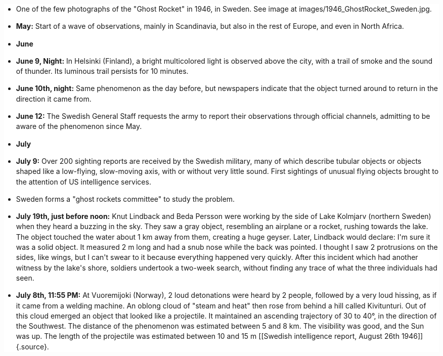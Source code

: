 ﻿
- One of the few photographs of the "Ghost Rocket" in 1946, in Sweden. See image at images/1946_GhostRocket_Sweden.jpg.
    

-   **May:** Start of a wave of observations, mainly in Scandinavia, but also in the rest of Europe, and even in North Africa.

- **June**


-   **June 9, Night:** In Helsinki (Finland), a bright multicolored light is observed above the city, with a trail of smoke and the sound of thunder. Its luminous trail persists for 10 minutes.


-   **June 10th, night:** Same phenomenon as the day before, but newspapers indicate that the object turned around to return in the direction it came from.


-   **June 12:** The Swedish General Staff requests the army to report their observations through official channels, admitting to be aware of the phenomenon since May.

- **July**


-   **July 9:** Over 200 sighting reports are received by the Swedish military, many of which describe tubular objects or objects shaped like a low-flying, slow-moving axis, with or without very little sound. First sightings of unusual flying objects brought to the attention of US intelligence services.


-   Sweden forms a "ghost rockets committee" to study the problem.


-   **July 19th, just before noon:** Knut Lindback and Beda Persson
    were working by the side of Lake Kolmjarv (northern Sweden) when
    they heard a buzzing in the sky. They saw a gray object,
    resembling an airplane or a rocket, rushing towards the lake. The
    object touched the water about 1 km away from them, creating a
    huge geyser. Later, Lindback would declare: I'm sure it was a
    solid object. It measured 2 m long and had a snub nose while the
    back was pointed. I thought I saw 2 protrusions on the sides,
    like wings, but I can't swear to it because everything happened
    very quickly. After this incident which had another witness by the
    lake's shore, soldiers undertook a two-week search, without
    finding any trace of what the three individuals had seen.


-   **July 8th, 11:55 PM:** At Vuoremijoki (Norway), 2 loud
    detonations were heard by 2 people, followed by a very loud
    hissing, as if it came from a welding machine. An oblong cloud
    of "steam and heat" then rose from behind a hill called
    Kivitunturi. Out of this cloud emerged an object that looked
    like a projectile. It maintained an ascending trajectory of 30
    to 40°, in the direction of the Southwest. The distance of the
    phenomenon was estimated between 5 and 8 km. The visibility
    was good, and the Sun was up. The length of the projectile was
    estimated between 10 and 15 m
    [\[Swedish intelligence report, August 26th 1946\]]{.source}.
